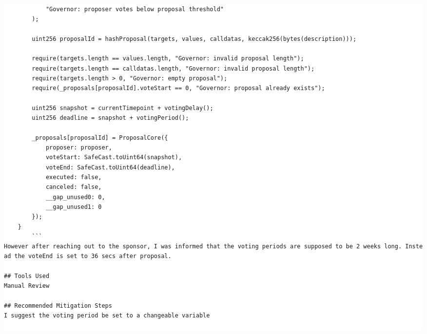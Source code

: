 ```solidity 
            "Governor: proposer votes below proposal threshold"
        );

        uint256 proposalId = hashProposal(targets, values, calldatas, keccak256(bytes(description)));

        require(targets.length == values.length, "Governor: invalid proposal length");
        require(targets.length == calldatas.length, "Governor: invalid proposal length");
        require(targets.length > 0, "Governor: empty proposal");
        require(_proposals[proposalId].voteStart == 0, "Governor: proposal already exists");

        uint256 snapshot = currentTimepoint + votingDelay();
        uint256 deadline = snapshot + votingPeriod();

        _proposals[proposalId] = ProposalCore({
            proposer: proposer,
            voteStart: SafeCast.toUint64(snapshot),
            voteEnd: SafeCast.toUint64(deadline),
            executed: false,
            canceled: false,
            __gap_unused0: 0,
            __gap_unused1: 0
        });
    }
        ```
However after reaching out to the sponsor, I was informed that the voting periods are supposed to be 2 weeks long. Instead the voteEnd is set to 36 secs after proposal.

## Tools Used
Manual Review

## Recommended Mitigation Steps
I suggest the voting period be set to a changeable variable

